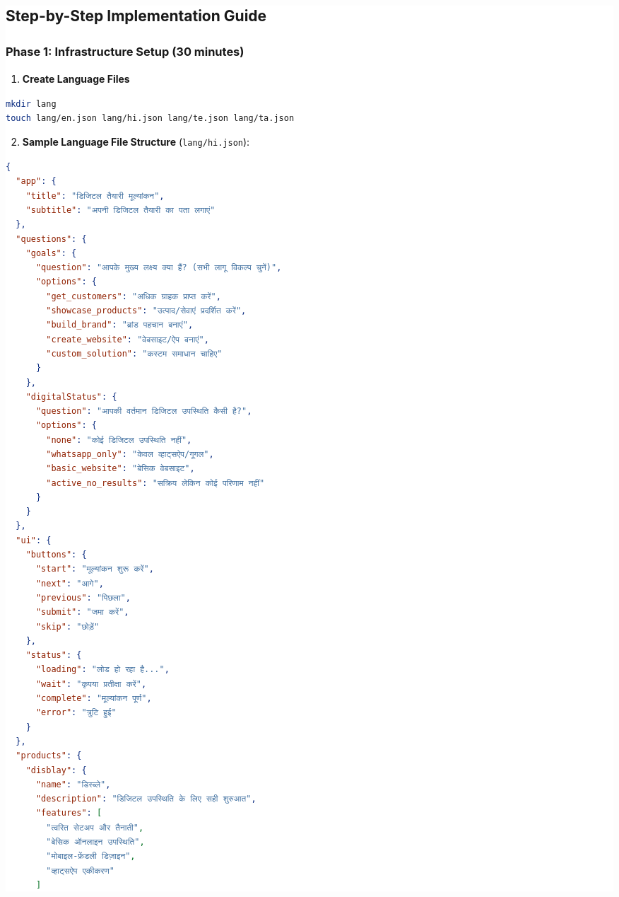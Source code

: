 
## Step-by-Step Implementation Guide

### Phase 1: Infrastructure Setup (30 minutes)

1. **Create Language Files**
```bash
mkdir lang
touch lang/en.json lang/hi.json lang/te.json lang/ta.json
```

2. **Sample Language File Structure** (`lang/hi.json`):
```json
{
  "app": {
    "title": "डिजिटल तैयारी मूल्यांकन",
    "subtitle": "अपनी डिजिटल तैयारी का पता लगाएं"
  },
  "questions": {
    "goals": {
      "question": "आपके मुख्य लक्ष्य क्या हैं? (सभी लागू विकल्प चुनें)",
      "options": {
        "get_customers": "अधिक ग्राहक प्राप्त करें",
        "showcase_products": "उत्पाद/सेवाएं प्रदर्शित करें",
        "build_brand": "ब्रांड पहचान बनाएं",
        "create_website": "वेबसाइट/ऐप बनाएं",
        "custom_solution": "कस्टम समाधान चाहिए"
      }
    },
    "digitalStatus": {
      "question": "आपकी वर्तमान डिजिटल उपस्थिति कैसी है?",
      "options": {
        "none": "कोई डिजिटल उपस्थिति नहीं",
        "whatsapp_only": "केवल व्हाट्सऐप/गूगल",
        "basic_website": "बेसिक वेबसाइट",
        "active_no_results": "सक्रिय लेकिन कोई परिणाम नहीं"
      }
    }
  },
  "ui": {
    "buttons": {
      "start": "मूल्यांकन शुरू करें",
      "next": "आगे",
      "previous": "पिछला",
      "submit": "जमा करें",
      "skip": "छोड़ें"
    },
    "status": {
      "loading": "लोड हो रहा है...",
      "wait": "कृपया प्रतीक्षा करें",
      "complete": "मूल्यांकन पूर्ण",
      "error": "त्रुटि हुई"
    }
  },
  "products": {
    "disblay": {
      "name": "डिस्ब्ले",
      "description": "डिजिटल उपस्थिति के लिए सही शुरुआत",
      "features": [
        "त्वरित सेटअप और तैनाती",
        "बेसिक ऑनलाइन उपस्थिति",
        "मोबाइल-फ्रेंडली डिज़ाइन",
        "व्हाट्सऐप एकीकरण"
      ]
```